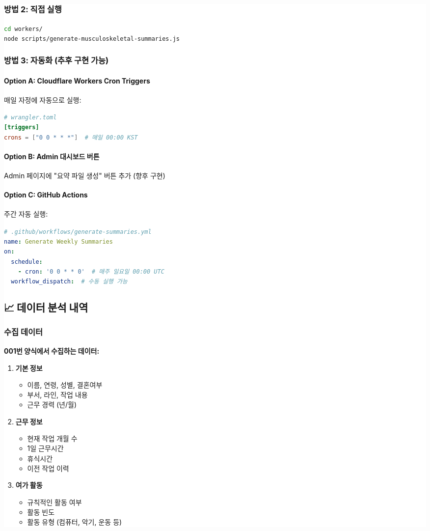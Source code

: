### 방법 2: 직접 실행

```bash
cd workers/
node scripts/generate-musculoskeletal-summaries.js
```

### 방법 3: 자동화 (추후 구현 가능)

#### Option A: Cloudflare Workers Cron Triggers
매일 자정에 자동으로 실행:

```toml
# wrangler.toml
[triggers]
crons = ["0 0 * * *"]  # 매일 00:00 KST
```

#### Option B: Admin 대시보드 버튼
Admin 페이지에 "요약 파일 생성" 버튼 추가 (향후 구현)

#### Option C: GitHub Actions
주간 자동 실행:

```yaml
# .github/workflows/generate-summaries.yml
name: Generate Weekly Summaries
on:
  schedule:
    - cron: '0 0 * * 0'  # 매주 일요일 00:00 UTC
  workflow_dispatch:  # 수동 실행 가능
```

## 📈 데이터 분석 내역

### 수집 데이터

**001번 양식에서 수집하는 데이터:**

1. **기본 정보**
   - 이름, 연령, 성별, 결혼여부
   - 부서, 라인, 작업 내용
   - 근무 경력 (년/월)

2. **근무 정보**
   - 현재 작업 개월 수
   - 1일 근무시간
   - 휴식시간
   - 이전 작업 이력

3. **여가 활동**
   - 규칙적인 활동 여부
   - 활동 빈도
   - 활동 유형 (컴퓨터, 악기, 운동 등)
